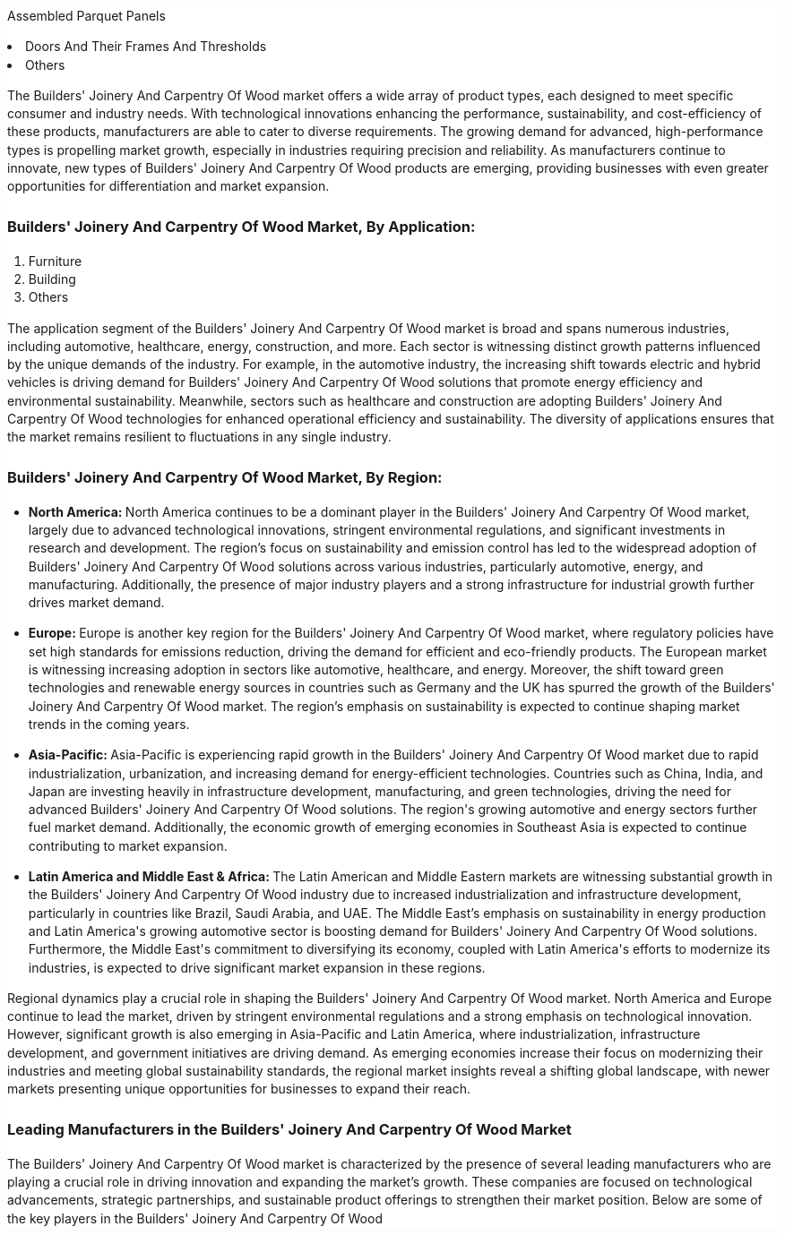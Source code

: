 Assembled Parquet Panels<li> Doors And Their Frames And Thresholds<li> Others</li></ol><p>The Builders' Joinery And Carpentry Of Wood market offers a wide array of product types, each designed to meet specific consumer and industry needs. With technological innovations enhancing the performance, sustainability, and cost-efficiency of these products, manufacturers are able to cater to diverse requirements. The growing demand for advanced, high-performance types is propelling market growth, especially in industries requiring precision and reliability. As manufacturers continue to innovate, new types of Builders' Joinery And Carpentry Of Wood products are emerging, providing businesses with even greater opportunities for differentiation and market expansion.</p><h3>Builders' Joinery And Carpentry Of Wood Market,&nbsp;By Application:</h3><ol><li>Furniture<li> Building<li> Others</li></ol><p>The application segment of the Builders' Joinery And Carpentry Of Wood market is broad and spans numerous industries, including automotive, healthcare, energy, construction, and more. Each sector is witnessing distinct growth patterns influenced by the unique demands of the industry. For example, in the automotive industry, the increasing shift towards electric and hybrid vehicles is driving demand for Builders' Joinery And Carpentry Of Wood solutions that promote energy efficiency and environmental sustainability. Meanwhile, sectors such as healthcare and construction are adopting Builders' Joinery And Carpentry Of Wood technologies for enhanced operational efficiency and sustainability. The diversity of applications ensures that the market remains resilient to fluctuations in any single industry.</p><h3>Builders' Joinery And Carpentry Of Wood Market, By Region:</h3><ul><li><p><strong>North America:&nbsp;</strong>North America continues to be a dominant player in the Builders' Joinery And Carpentry Of Wood market, largely due to advanced technological innovations, stringent environmental regulations, and significant investments in research and development. The region&rsquo;s focus on sustainability and emission control has led to the widespread adoption of Builders' Joinery And Carpentry Of Wood solutions across various industries, particularly automotive, energy, and manufacturing. Additionally, the presence of major industry players and a strong infrastructure for industrial growth further drives market demand.</p></li><li><p><strong><strong>Europe:&nbsp;</strong></strong>Europe is another key region for the Builders' Joinery And Carpentry Of Wood market, where regulatory policies have set high standards for emissions reduction, driving the demand for efficient and eco-friendly products. The European market is witnessing increasing adoption in sectors like automotive, healthcare, and energy. Moreover, the shift toward green technologies and renewable energy sources in countries such as Germany and the UK has spurred the growth of the Builders' Joinery And Carpentry Of Wood market. The region&rsquo;s emphasis on sustainability is expected to continue shaping market trends in the coming years.</p></li><li><p><strong><strong>Asia-Pacific:&nbsp;</strong></strong>Asia-Pacific is experiencing rapid growth in the Builders' Joinery And Carpentry Of Wood market due to rapid industrialization, urbanization, and increasing demand for energy-efficient technologies. Countries such as China, India, and Japan are investing heavily in infrastructure development, manufacturing, and green technologies, driving the need for advanced Builders' Joinery And Carpentry Of Wood solutions. The region's growing automotive and energy sectors further fuel market demand. Additionally, the economic growth of emerging economies in Southeast Asia is expected to continue contributing to market expansion.</p></li><li><p><strong><strong>Latin America and Middle East &amp; Africa:&nbsp;</strong></strong>The Latin American and Middle Eastern markets are witnessing substantial growth in the Builders' Joinery And Carpentry Of Wood industry due to increased industrialization and infrastructure development, particularly in countries like Brazil, Saudi Arabia, and UAE. The Middle East&rsquo;s emphasis on sustainability in energy production and Latin America's growing automotive sector is boosting demand for Builders' Joinery And Carpentry Of Wood solutions. Furthermore, the Middle East's commitment to diversifying its economy, coupled with Latin America's efforts to modernize its industries, is expected to drive significant market expansion in these regions.</p></li></ul><p>Regional dynamics play a crucial role in shaping the Builders' Joinery And Carpentry Of Wood market. North America and Europe continue to lead the market, driven by stringent environmental regulations and a strong emphasis on technological innovation. However, significant growth is also emerging in Asia-Pacific and Latin America, where industrialization, infrastructure development, and government initiatives are driving demand. As emerging economies increase their focus on modernizing their industries and meeting global sustainability standards, the regional market insights reveal a shifting global landscape, with newer markets presenting unique opportunities for businesses to expand their reach.</p><h3><strong>Leading Manufacturers in the Builders' Joinery And Carpentry Of Wood Market</strong></h3><p>The Builders' Joinery And Carpentry Of Wood market is characterized by the presence of several leading manufacturers who are playing a crucial role in driving innovation and expanding the market&rsquo;s growth. These companies are focused on technological advancements, strategic partnerships, and sustainable product offerings to strengthen their market position. Below are some of the key players in the Builders' Joinery And Carpentry Of Wood